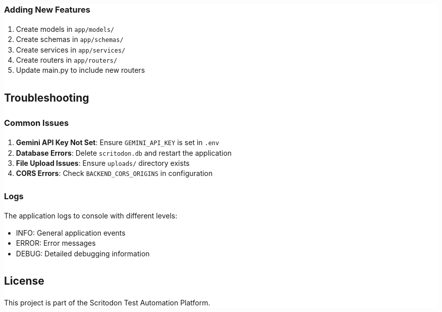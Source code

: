 ### Adding New Features

1. Create models in `app/models/`
2. Create schemas in `app/schemas/`
3. Create services in `app/services/`
4. Create routers in `app/routers/`
5. Update main.py to include new routers

## Troubleshooting

### Common Issues

1. **Gemini API Key Not Set**: Ensure `GEMINI_API_KEY` is set in `.env`
2. **Database Errors**: Delete `scritodon.db` and restart the application
3. **File Upload Issues**: Ensure `uploads/` directory exists
4. **CORS Errors**: Check `BACKEND_CORS_ORIGINS` in configuration

### Logs

The application logs to console with different levels:
- INFO: General application events
- ERROR: Error messages
- DEBUG: Detailed debugging information

## License

This project is part of the Scritodon Test Automation Platform. 
